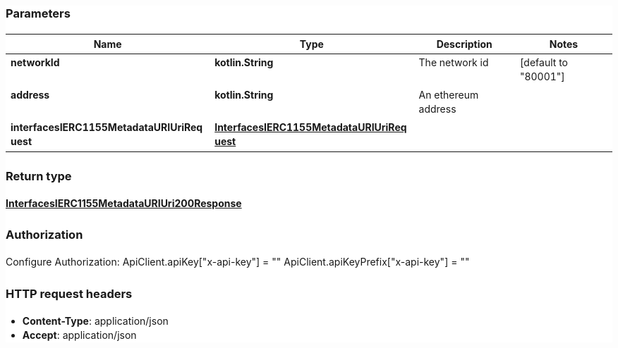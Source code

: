 ### Parameters

Name | Type | Description  | Notes
------------- | ------------- | ------------- | -------------
 **networkId** | **kotlin.String**| The network id | [default to &quot;80001&quot;]
 **address** | **kotlin.String**| An ethereum address |
 **interfacesIERC1155MetadataURIUriRequest** | [**InterfacesIERC1155MetadataURIUriRequest**](InterfacesIERC1155MetadataURIUriRequest.md)|  |

### Return type

[**InterfacesIERC1155MetadataURIUri200Response**](InterfacesIERC1155MetadataURIUri200Response.md)

### Authorization


Configure Authorization:
    ApiClient.apiKey["x-api-key"] = ""
    ApiClient.apiKeyPrefix["x-api-key"] = ""

### HTTP request headers

 - **Content-Type**: application/json
 - **Accept**: application/json

